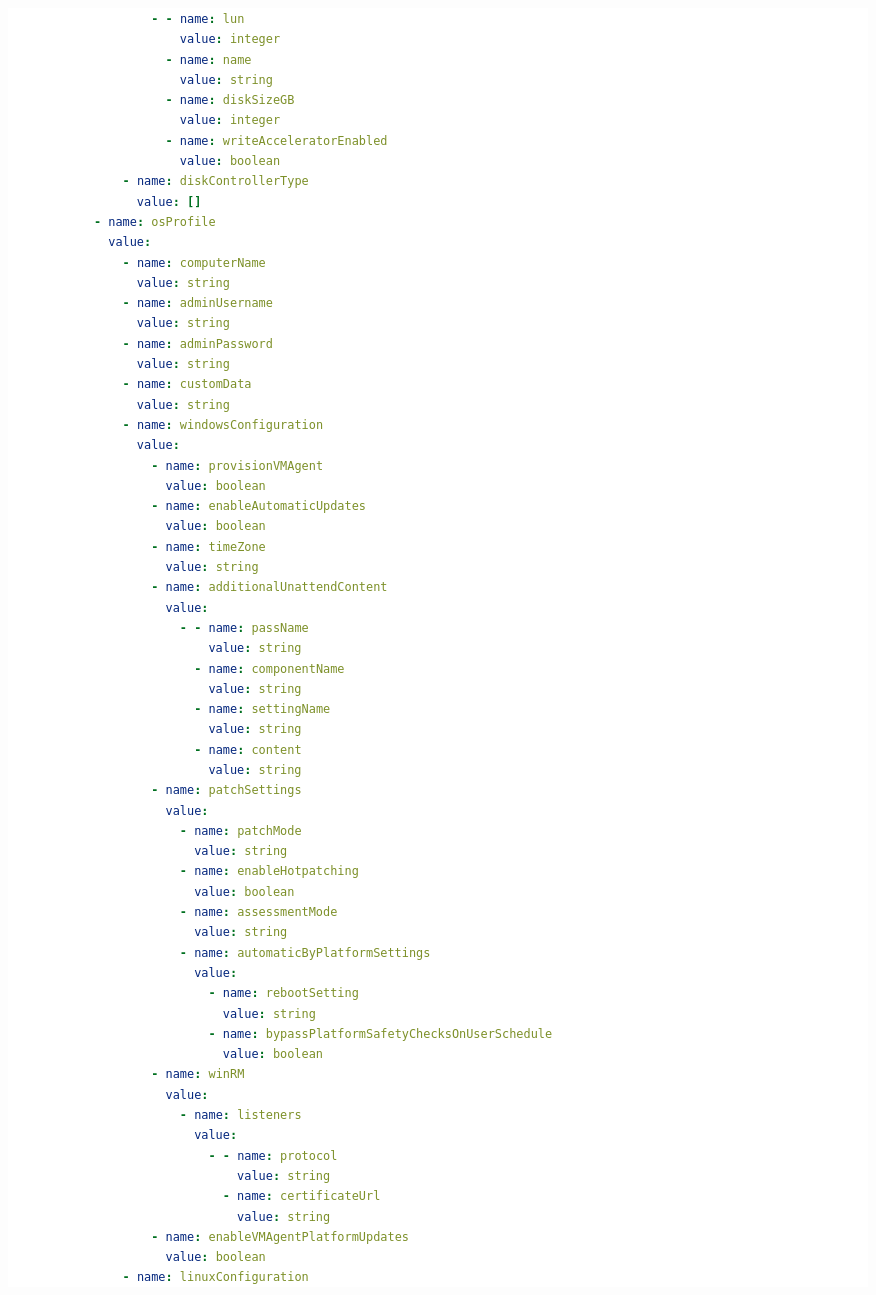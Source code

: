 ```yaml
                    - - name: lun
                        value: integer
                      - name: name
                        value: string
                      - name: diskSizeGB
                        value: integer
                      - name: writeAcceleratorEnabled
                        value: boolean
                - name: diskControllerType
                  value: []
            - name: osProfile
              value:
                - name: computerName
                  value: string
                - name: adminUsername
                  value: string
                - name: adminPassword
                  value: string
                - name: customData
                  value: string
                - name: windowsConfiguration
                  value:
                    - name: provisionVMAgent
                      value: boolean
                    - name: enableAutomaticUpdates
                      value: boolean
                    - name: timeZone
                      value: string
                    - name: additionalUnattendContent
                      value:
                        - - name: passName
                            value: string
                          - name: componentName
                            value: string
                          - name: settingName
                            value: string
                          - name: content
                            value: string
                    - name: patchSettings
                      value:
                        - name: patchMode
                          value: string
                        - name: enableHotpatching
                          value: boolean
                        - name: assessmentMode
                          value: string
                        - name: automaticByPlatformSettings
                          value:
                            - name: rebootSetting
                              value: string
                            - name: bypassPlatformSafetyChecksOnUserSchedule
                              value: boolean
                    - name: winRM
                      value:
                        - name: listeners
                          value:
                            - - name: protocol
                                value: string
                              - name: certificateUrl
                                value: string
                    - name: enableVMAgentPlatformUpdates
                      value: boolean
                - name: linuxConfiguration
```
